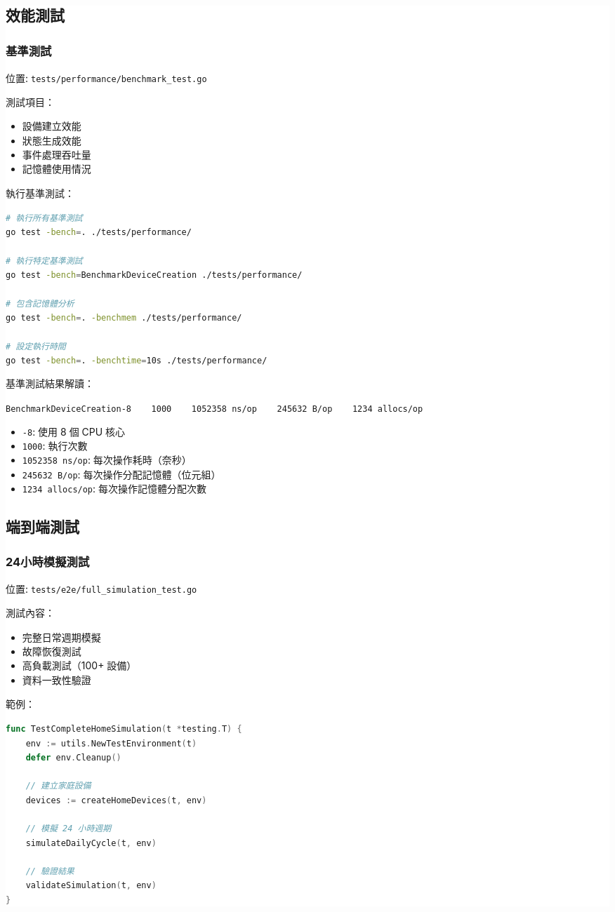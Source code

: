 ## 效能測試

### 基準測試
位置: `tests/performance/benchmark_test.go`

測試項目：
- 設備建立效能
- 狀態生成效能
- 事件處理吞吐量
- 記憶體使用情況

執行基準測試：
```bash
# 執行所有基準測試
go test -bench=. ./tests/performance/

# 執行特定基準測試
go test -bench=BenchmarkDeviceCreation ./tests/performance/

# 包含記憶體分析
go test -bench=. -benchmem ./tests/performance/

# 設定執行時間
go test -bench=. -benchtime=10s ./tests/performance/
```

基準測試結果解讀：
```
BenchmarkDeviceCreation-8    1000    1052358 ns/op    245632 B/op    1234 allocs/op
```
- `-8`: 使用 8 個 CPU 核心
- `1000`: 執行次數
- `1052358 ns/op`: 每次操作耗時（奈秒）
- `245632 B/op`: 每次操作分配記憶體（位元組）
- `1234 allocs/op`: 每次操作記憶體分配次數

## 端到端測試

### 24小時模擬測試
位置: `tests/e2e/full_simulation_test.go`

測試內容：
- 完整日常週期模擬
- 故障恢復測試
- 高負載測試（100+ 設備）
- 資料一致性驗證

範例：
```go
func TestCompleteHomeSimulation(t *testing.T) {
    env := utils.NewTestEnvironment(t)
    defer env.Cleanup()
    
    // 建立家庭設備
    devices := createHomeDevices(t, env)
    
    // 模擬 24 小時週期
    simulateDailyCycle(t, env)
    
    // 驗證結果
    validateSimulation(t, env)
}
```
